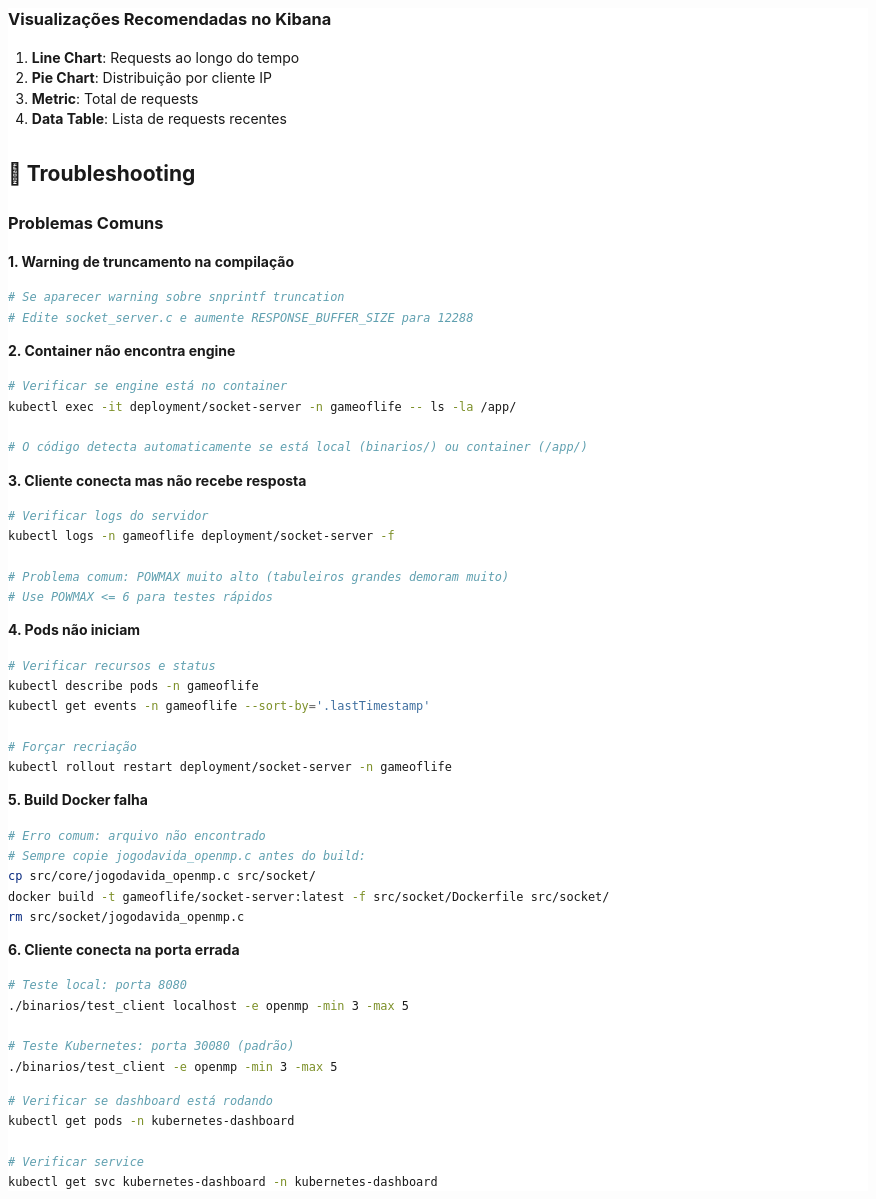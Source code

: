 ### Visualizações Recomendadas no Kibana

1. **Line Chart**: Requests ao longo do tempo
2. **Pie Chart**: Distribuição por cliente IP
3. **Metric**: Total de requests
4. **Data Table**: Lista de requests recentes

## 🐛 Troubleshooting

### Problemas Comuns

**1. Warning de truncamento na compilação**
```bash
# Se aparecer warning sobre snprintf truncation
# Edite socket_server.c e aumente RESPONSE_BUFFER_SIZE para 12288
```

**2. Container não encontra engine**
```bash
# Verificar se engine está no container
kubectl exec -it deployment/socket-server -n gameoflife -- ls -la /app/

# O código detecta automaticamente se está local (binarios/) ou container (/app/)
```

**3. Cliente conecta mas não recebe resposta**
```bash
# Verificar logs do servidor
kubectl logs -n gameoflife deployment/socket-server -f

# Problema comum: POWMAX muito alto (tabuleiros grandes demoram muito)
# Use POWMAX <= 6 para testes rápidos
```

**4. Pods não iniciam**
```bash
# Verificar recursos e status
kubectl describe pods -n gameoflife
kubectl get events -n gameoflife --sort-by='.lastTimestamp'

# Forçar recriação
kubectl rollout restart deployment/socket-server -n gameoflife
```

**5. Build Docker falha**
```bash
# Erro comum: arquivo não encontrado
# Sempre copie jogodavida_openmp.c antes do build:
cp src/core/jogodavida_openmp.c src/socket/
docker build -t gameoflife/socket-server:latest -f src/socket/Dockerfile src/socket/
rm src/socket/jogodavida_openmp.c
```

**6. Cliente conecta na porta errada**
```bash
# Teste local: porta 8080
./binarios/test_client localhost -e openmp -min 3 -max 5

# Teste Kubernetes: porta 30080 (padrão)
./binarios/test_client -e openmp -min 3 -max 5
```
```bash
# Verificar se dashboard está rodando
kubectl get pods -n kubernetes-dashboard

# Verificar service
kubectl get svc kubernetes-dashboard -n kubernetes-dashboard

```